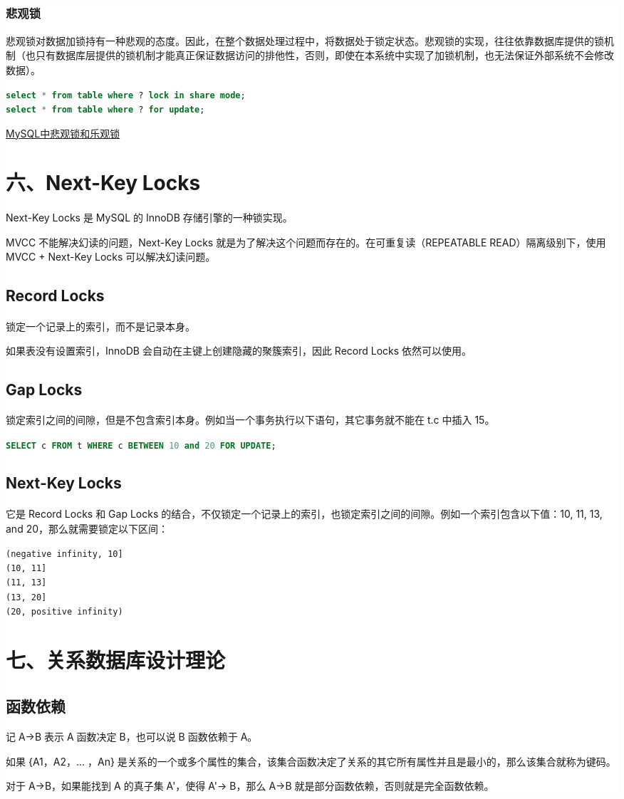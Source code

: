 ### 悲观锁
悲观锁对数据加锁持有一种悲观的态度。因此，在整个数据处理过程中，将数据处于锁定状态。悲观锁的实现，往往依靠数据库提供的锁机制（也只有数据库层提供的锁机制才能真正保证数据访问的排他性，否则，即使在本系统中实现了加锁机制，也无法保证外部系统不会修改数据）。
```sql
select * from table where ? lock in share mode;
select * from table where ? for update;
```

[MySQL中悲观锁和乐观锁](https://blog.csdn.net/nuoWei_SenLin/article/details/80470339)

# 六、Next-Key Locks

Next-Key Locks 是 MySQL 的 InnoDB 存储引擎的一种锁实现。

MVCC 不能解决幻读的问题，Next-Key Locks 就是为了解决这个问题而存在的。在可重复读（REPEATABLE READ）隔离级别下，使用 MVCC + Next-Key Locks 可以解决幻读问题。

## Record Locks

锁定一个记录上的索引，而不是记录本身。

如果表没有设置索引，InnoDB 会自动在主键上创建隐藏的聚簇索引，因此 Record Locks 依然可以使用。

## Gap Locks

锁定索引之间的间隙，但是不包含索引本身。例如当一个事务执行以下语句，其它事务就不能在 t.c 中插入 15。

```sql
SELECT c FROM t WHERE c BETWEEN 10 and 20 FOR UPDATE;
```

## Next-Key Locks

它是 Record Locks 和 Gap Locks 的结合，不仅锁定一个记录上的索引，也锁定索引之间的间隙。例如一个索引包含以下值：10, 11, 13, and 20，那么就需要锁定以下区间：

```text
(negative infinity, 10]
(10, 11]
(11, 13]
(13, 20]
(20, positive infinity)
```

# 七、关系数据库设计理论

## 函数依赖

记 A->B 表示 A 函数决定 B，也可以说 B 函数依赖于 A。

如果 {A1，A2，... ，An} 是关系的一个或多个属性的集合，该集合函数决定了关系的其它所有属性并且是最小的，那么该集合就称为键码。

对于 A->B，如果能找到 A 的真子集 A'，使得 A'-> B，那么 A->B 就是部分函数依赖，否则就是完全函数依赖。
